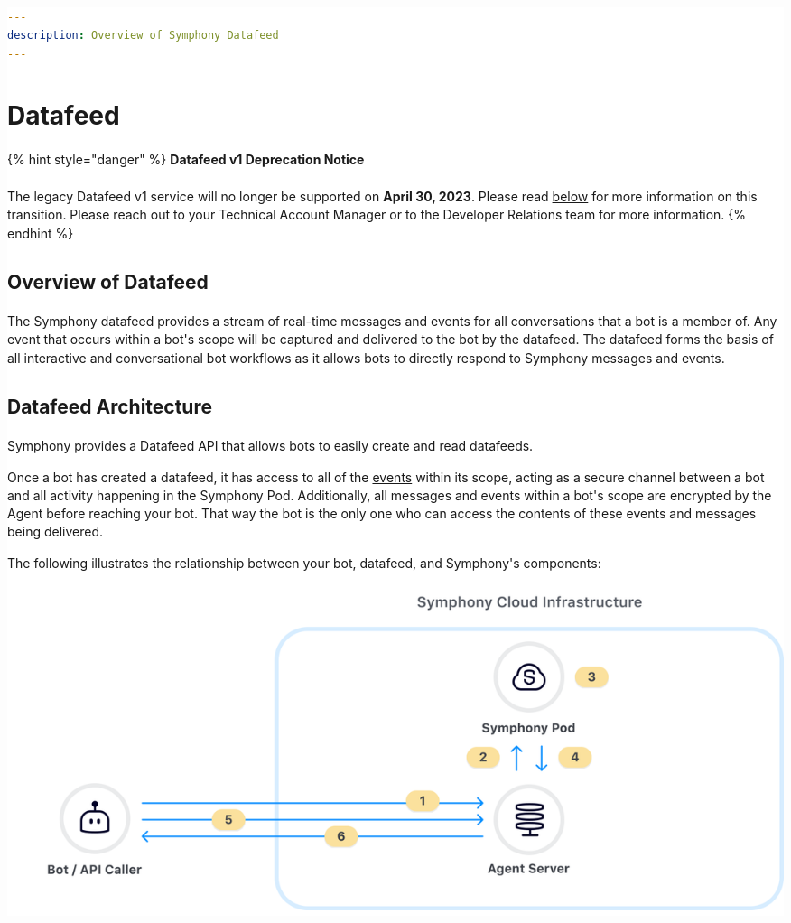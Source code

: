 ```yaml
---
description: Overview of Symphony Datafeed
---
```


# Datafeed

{% hint style="danger" %}
**Datafeed v1 Deprecation Notice**\
\
The legacy Datafeed v1 service will no longer be supported on **April 30, 2023**. Please read [below](./#datafeed-v1-deprecation-notice) for more information on this transition.  Please reach out to your Technical Account Manager or to the Developer Relations team for more information.
{% endhint %}

## Overview of Datafeed

The Symphony datafeed provides a stream of real-time messages and events for all conversations that a bot is a member of. Any event that occurs within a bot's scope will be captured and delivered to the bot by the datafeed. The datafeed forms the basis of all interactive and conversational bot workflows as it allows bots to directly respond to Symphony messages and events.

## Datafeed Architecture

Symphony provides a Datafeed API that allows bots to easily [create](https://developers.symphony.com/restapi/reference#create-messagesevents-stream-v4) and [read](https://developers.symphony.com/restapi/reference#read-messagesevents-stream-v4) datafeeds.

Once a bot has created a datafeed, it has access to all of the [events](https://docs.developers.symphony.com/building-bots-on-symphony/datafeed/real-time-events) within its scope, acting as a secure channel between a bot and all activity happening in the Symphony Pod. Additionally, all messages and events within a bot's scope are encrypted by the Agent before reaching your bot. That way the bot is the only one who can access the contents of these events and messages being delivered.

The following illustrates the relationship between your bot, datafeed, and Symphony's components:

![](<../../.gitbook/assets/Datafeeed Architecture@3x.svg>)
